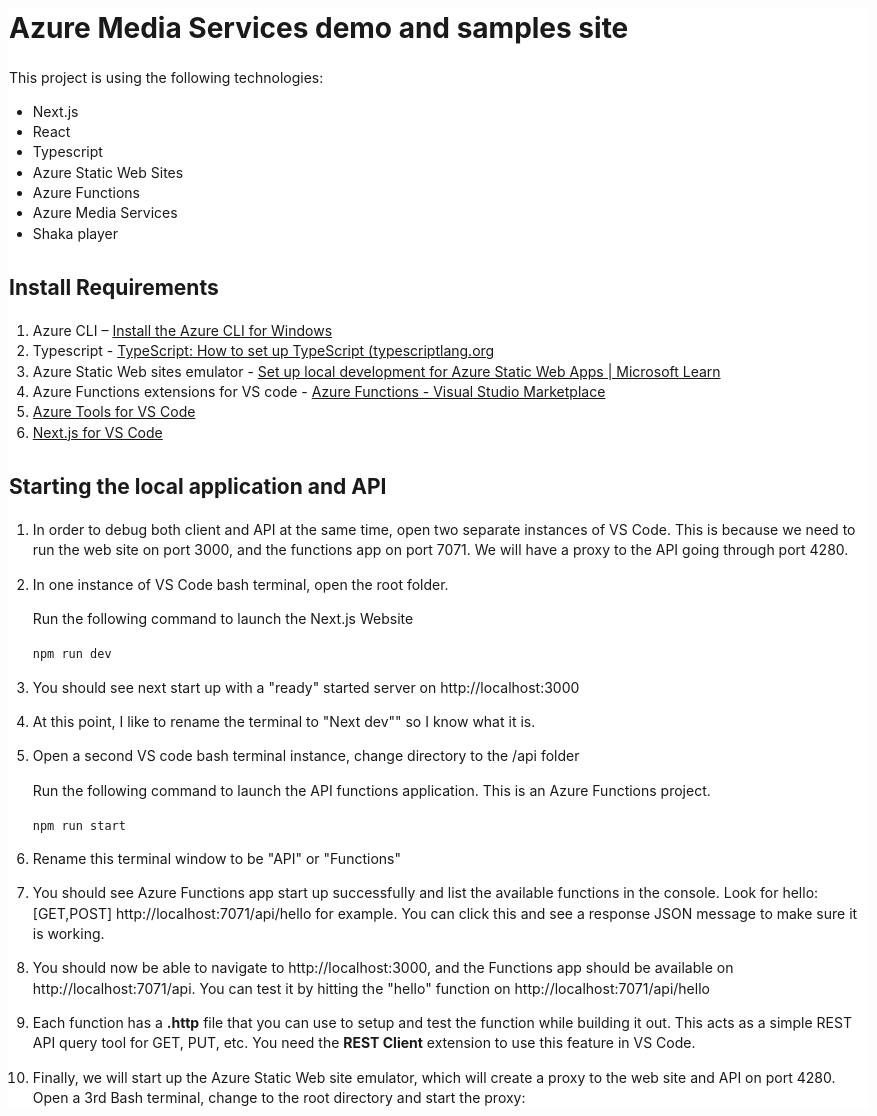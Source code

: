 # Azure Media Services demo and samples site

This project is using the following technologies:
* Next.js
* React
* Typescript
* Azure Static Web Sites
* Azure Functions
* Azure Media Services
* Shaka player

## Install Requirements

1.	Azure CLI – [Install the Azure CLI for Windows](https://learn.microsoft.com/en-us/cli/azure/install-azure-cli-windows?tabs=azure-cli)
1.	Typescript - [TypeScript: How to set up TypeScript (typescriptlang.org](https://www.typescriptlang.org/id/download)
1.	Azure Static Web sites emulator - [Set up local development for Azure Static Web Apps | Microsoft Learn](https://learn.microsoft.com/en-us/azure/static-web-apps/local-development)
1.	Azure Functions extensions for VS code - [Azure Functions - Visual Studio Marketplace](https://marketplace.visualstudio.com/items?itemName=ms-azuretools.vscode-azurefunctions)
1.	[Azure Tools for VS Code](https://marketplace.visualstudio.com/items?itemName=ms-vscode.vscode-node-azure-pack)
1.	[Next.js for VS Code](https://marketplace.visualstudio.com/items?itemName=foxundermoon.next-js) 


## Starting the local application and API

1. In order to debug both client and API at the same time, open two separate instances of VS Code. This is because we need to run the web site on port 3000, and the functions app on port 7071.  We will have a proxy to the API going through port 4280.

1. In one instance of VS Code bash terminal, open the root folder.

    Run the following command to launch the Next.js Website

    ``` bash
    npm run dev
    ```

1. You should see next start up with a "ready" started server on http://localhost:3000 
1. At this point, I like to rename the terminal to "Next dev"" so I know what it is.

1. Open a second VS code bash terminal instance, change directory to the /api folder

    Run the following command to launch the API functions application. This is an Azure Functions project. 

    ``` bash
    npm run start
    ```
1. Rename this terminal window to be "API" or "Functions"

1. You should see Azure Functions app start up successfully and list the available functions in the console. Look for hello: [GET,POST] http://localhost:7071/api/hello for example.  You can click this and see a response JSON message to make sure it is working.
1. You should now be able to navigate to http://localhost:3000, and the Functions app should be available on http://localhost:7071/api.  You can test it by hitting the "hello" function on http://localhost:7071/api/hello
1. Each function has a **.http** file that you can use to setup and test the function while building it out. This acts as a simple REST API query tool for GET, PUT, etc. You need the **REST Client** extension to use this feature in VS Code.
1. Finally, we will start up the Azure Static Web site emulator, which will create a proxy to the web site and API on port 4280.
   Open a 3rd Bash terminal, change to the root directory and start the proxy:
